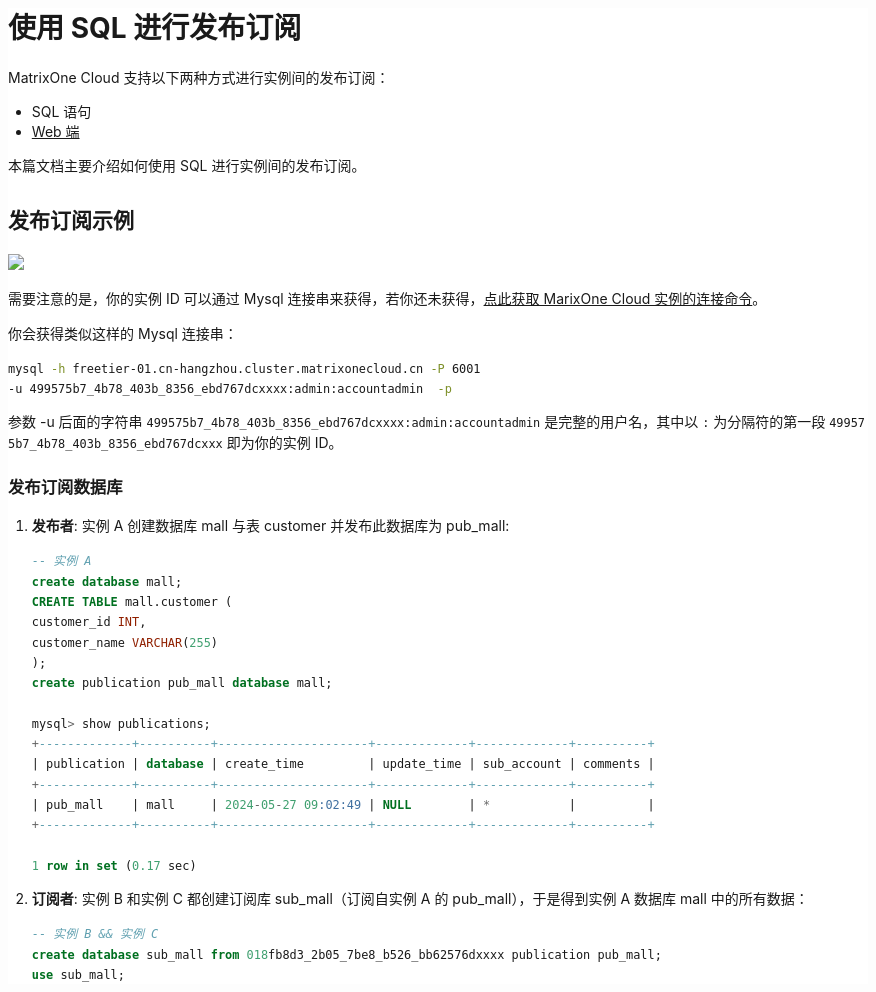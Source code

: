 # 使用 SQL 进行发布订阅

MatrixOne Cloud 支持以下两种方式进行实例间的发布订阅：

- SQL 语句
- [Web 端](./pub-sub-web.md)

本篇文档主要介绍如何使用 SQL 进行实例间的发布订阅。

## 发布订阅示例

![](https://community-shared-data-1308875761.cos.ap-beijing.myqcloud.com/artwork/mocdocs/data-sharing/subpub.jpg)

需要注意的是，你的实例 ID 可以通过 Mysql 连接串来获得，若你还未获得，[点此获取 MarixOne Cloud 实例的连接命令](../Instance-Mgmt/connect-instance.md)。

你会获得类似这样的 Mysql 连接串：

```bash
mysql -h freetier-01.cn-hangzhou.cluster.matrixonecloud.cn -P 6001 
-u 499575b7_4b78_403b_8356_ebd767dcxxxx:admin:accountadmin  -p
```

参数 -u 后面的字符串 `499575b7_4b78_403b_8356_ebd767dcxxxx:admin:accountadmin` 是完整的用户名，其中以 `:` 为分隔符的第一段 `499575b7_4b78_403b_8356_ebd767dcxxx` 即为你的实例 ID。

### 发布订阅数据库

1. **发布者**: 实例 A 创建数据库 mall 与表 customer 并发布此数据库为 pub_mall:

    ```sql
    -- 实例 A
    create database mall;
    CREATE TABLE mall.customer (
    customer_id INT,
    customer_name VARCHAR(255)
    );
    create publication pub_mall database mall;

    mysql> show publications;
    +-------------+----------+---------------------+-------------+-------------+----------+
    | publication | database | create_time         | update_time | sub_account | comments |
    +-------------+----------+---------------------+-------------+-------------+----------+
    | pub_mall    | mall     | 2024-05-27 09:02:49 | NULL        | *           |          |
    +-------------+----------+---------------------+-------------+-------------+----------+

    1 row in set (0.17 sec)
    ```

2. **订阅者**: 实例 B 和实例 C 都创建订阅库 sub_mall（订阅自实例 A 的 pub_mall），于是得到实例 A 数据库 mall 中的所有数据：

    ```sql
    -- 实例 B && 实例 C 
    create database sub_mall from 018fb8d3_2b05_7be8_b526_bb62576dxxxx publication pub_mall;
    use sub_mall;
